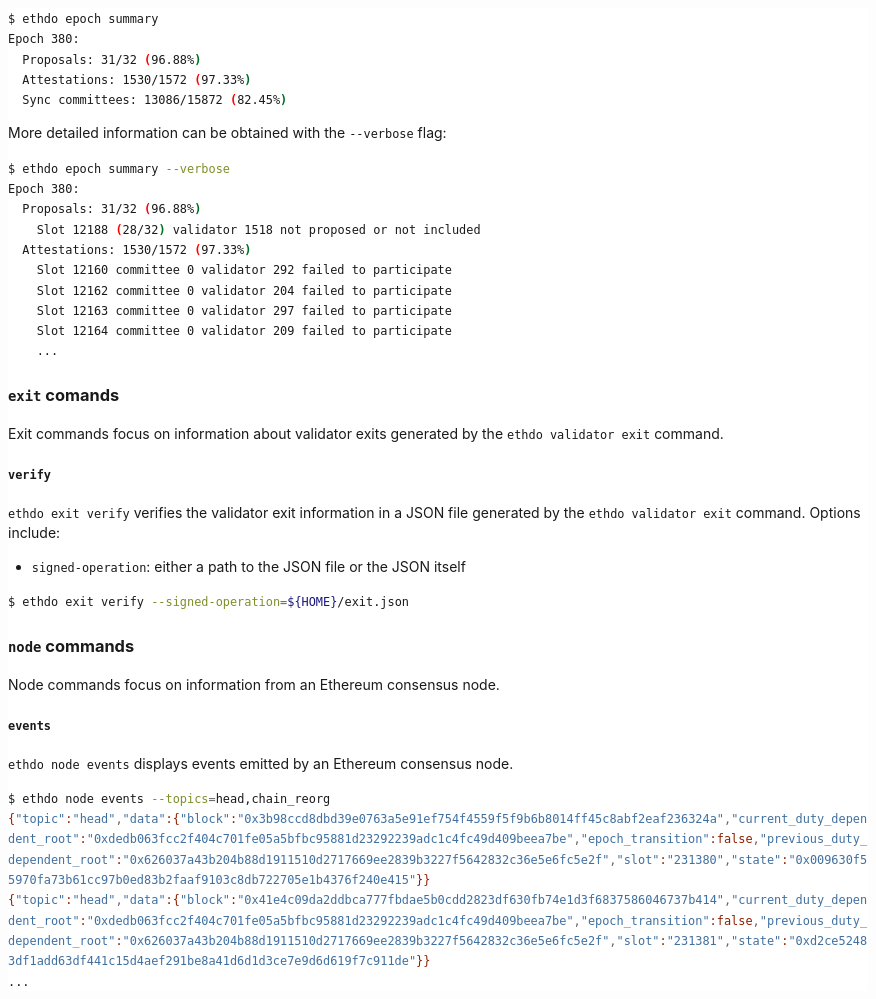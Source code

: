 ```sh
$ ethdo epoch summary
Epoch 380:
  Proposals: 31/32 (96.88%)
  Attestations: 1530/1572 (97.33%)
  Sync committees: 13086/15872 (82.45%)
```

More detailed information can be obtained with the `--verbose` flag:

```sh
$ ethdo epoch summary --verbose
Epoch 380:
  Proposals: 31/32 (96.88%)
    Slot 12188 (28/32) validator 1518 not proposed or not included
  Attestations: 1530/1572 (97.33%)
    Slot 12160 committee 0 validator 292 failed to participate
    Slot 12162 committee 0 validator 204 failed to participate
    Slot 12163 committee 0 validator 297 failed to participate
    Slot 12164 committee 0 validator 209 failed to participate
    ...
```

### `exit` comands

Exit commands focus on information about validator exits generated by the `ethdo validator exit` command.

#### `verify`

`ethdo exit verify` verifies the validator exit information in a JSON file generated by the `ethdo validator exit` command.  Options include:

- `signed-operation`: either a path to the JSON file or the JSON itself

```sh
$ ethdo exit verify --signed-operation=${HOME}/exit.json
```

### `node` commands

Node commands focus on information from an Ethereum consensus node.

#### `events`

`ethdo node events` displays events emitted by an Ethereum consensus node.

```sh
$ ethdo node events --topics=head,chain_reorg
{"topic":"head","data":{"block":"0x3b98ccd8dbd39e0763a5e91ef754f4559f5f9b6b8014ff45c8abf2eaf236324a","current_duty_dependent_root":"0xdedb063fcc2f404c701fe05a5bfbc95881d23292239adc1c4fc49d409beea7be","epoch_transition":false,"previous_duty_dependent_root":"0x626037a43b204b88d1911510d2717669ee2839b3227f5642832c36e5e6fc5e2f","slot":"231380","state":"0x009630f55970fa73b61cc97b0ed83b2faaf9103c8db722705e1b4376f240e415"}}
{"topic":"head","data":{"block":"0x41e4c09da2ddbca777fbdae5b0cdd2823df630fb74e1d3f6837586046737b414","current_duty_dependent_root":"0xdedb063fcc2f404c701fe05a5bfbc95881d23292239adc1c4fc49d409beea7be","epoch_transition":false,"previous_duty_dependent_root":"0x626037a43b204b88d1911510d2717669ee2839b3227f5642832c36e5e6fc5e2f","slot":"231381","state":"0xd2ce52483df1add63df441c15d4aef291be8a41d6d1d3ce7e9d6d619f7c911de"}}
...
```
